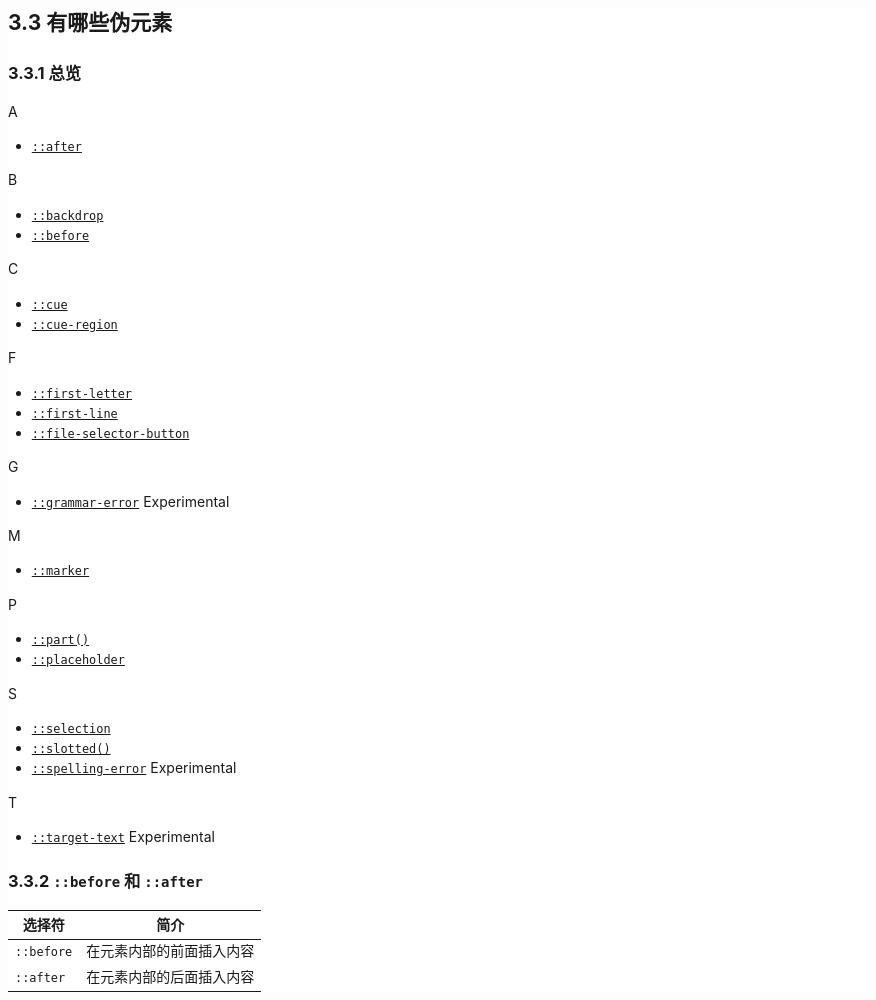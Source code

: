 ## 3.3 有哪些伪元素

### 3.3.1 总览

A

- [`::after`](https://developer.mozilla.org/en-US/docs/Web/CSS/::after)

B

- [`::backdrop`](https://developer.mozilla.org/en-US/docs/Web/CSS/::backdrop)
- [`::before`](https://developer.mozilla.org/en-US/docs/Web/CSS/::before)

C

- [`::cue`](https://developer.mozilla.org/en-US/docs/Web/CSS/::cue)
- [`::cue-region`](https://developer.mozilla.org/en-US/docs/Web/CSS/::cue-region)

F

- [`::first-letter`](https://developer.mozilla.org/en-US/docs/Web/CSS/::first-letter)
- [`::first-line`](https://developer.mozilla.org/en-US/docs/Web/CSS/::first-line)
- [`::file-selector-button`](https://developer.mozilla.org/en-US/docs/Web/CSS/::file-selector-button)

G

- [`::grammar-error`](https://developer.mozilla.org/en-US/docs/Web/CSS/::grammar-error) Experimental

M

- [`::marker`](https://developer.mozilla.org/en-US/docs/Web/CSS/::marker)

P

- [`::part()`](https://developer.mozilla.org/en-US/docs/Web/CSS/::part)
- [`::placeholder`](https://developer.mozilla.org/en-US/docs/Web/CSS/::placeholder)

S

- [`::selection`](https://developer.mozilla.org/en-US/docs/Web/CSS/::selection)
- [`::slotted()`](https://developer.mozilla.org/en-US/docs/Web/CSS/::slotted)
- [`::spelling-error`](https://developer.mozilla.org/en-US/docs/Web/CSS/::spelling-error) Experimental

T

- [`::target-text`](https://developer.mozilla.org/en-US/docs/Web/CSS/::target-text) Experimental

### 3.3.2 `::before` 和 `::after`

| 选择符        | 简介           |
| ---------- | ------------ |
| `::before` | 在元素内部的前面插入内容 |
| `::after`  | 在元素内部的后面插入内容 |
